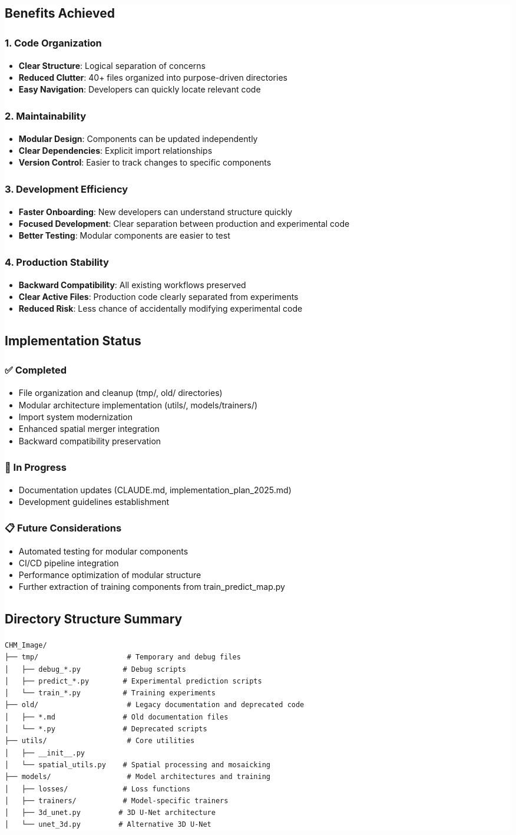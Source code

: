 ## Benefits Achieved

### 1. Code Organization
- **Clear Structure**: Logical separation of concerns
- **Reduced Clutter**: 40+ files organized into purpose-driven directories
- **Easy Navigation**: Developers can quickly locate relevant code

### 2. Maintainability 
- **Modular Design**: Components can be updated independently
- **Clear Dependencies**: Explicit import relationships
- **Version Control**: Easier to track changes to specific components

### 3. Development Efficiency
- **Faster Onboarding**: New developers can understand structure quickly
- **Focused Development**: Clear separation between production and experimental code
- **Better Testing**: Modular components are easier to test

### 4. Production Stability
- **Backward Compatibility**: All existing workflows preserved
- **Clear Active Files**: Production code clearly separated from experiments
- **Reduced Risk**: Less chance of accidentally modifying experimental code

## Implementation Status

### ✅ Completed
- File organization and cleanup (tmp/, old/ directories)
- Modular architecture implementation (utils/, models/trainers/)
- Import system modernization
- Enhanced spatial merger integration
- Backward compatibility preservation

### 🔄 In Progress  
- Documentation updates (CLAUDE.md, implementation_plan_2025.md)
- Development guidelines establishment

### 📋 Future Considerations
- Automated testing for modular components
- CI/CD pipeline integration
- Performance optimization of modular structure
- Further extraction of training components from train_predict_map.py

## Directory Structure Summary

```
CHM_Image/
├── tmp/                     # Temporary and debug files
│   ├── debug_*.py          # Debug scripts
│   ├── predict_*.py        # Experimental prediction scripts
│   └── train_*.py          # Training experiments
├── old/                     # Legacy documentation and deprecated code
│   ├── *.md                # Old documentation files
│   └── *.py                # Deprecated scripts
├── utils/                   # Core utilities
│   ├── __init__.py         
│   └── spatial_utils.py    # Spatial processing and mosaicking
├── models/                  # Model architectures and training
│   ├── losses/             # Loss functions
│   ├── trainers/           # Model-specific trainers
│   ├── 3d_unet.py         # 3D U-Net architecture
│   └── unet_3d.py         # Alternative 3D U-Net
```